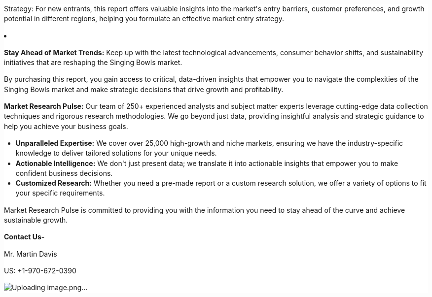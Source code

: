 Strategy:</strong> For new entrants, this report offers valuable insights into the market's entry barriers, customer preferences, and growth potential in different regions, helping you formulate an effective market entry strategy.</p></li><li><p><strong>Stay Ahead of Market Trends:</strong> Keep up with the latest technological advancements, consumer behavior shifts, and sustainability initiatives that are reshaping the Singing Bowls market.</p></li></ol><p>By purchasing this report, you gain access to critical, data-driven insights that empower you to navigate the complexities of the Singing Bowls market and make strategic decisions that drive growth and profitability.</p><p><strong>Market Research Pulse:</strong>&nbsp;Our team of 250+ experienced analysts and subject matter experts leverage cutting-edge data collection techniques and rigorous research methodologies. We go beyond just data, providing insightful analysis and strategic guidance to help you achieve your business goals.</p><ul><li><strong>Unparalleled Expertise:</strong>&nbsp;We cover over 25,000 high-growth and niche markets, ensuring we have the industry-specific knowledge to deliver tailored solutions for your unique needs.</li><li><strong>Actionable Intelligence:</strong>&nbsp;We don't just present data; we translate it into actionable insights that empower you to make confident business decisions.</li><li><strong>Customized Research:</strong>&nbsp;Whether you need a pre-made report or a custom research solution, we offer a variety of options to fit your specific requirements.</li></ul><p>Market Research Pulse is committed to providing you with the information you need to stay ahead of the curve and achieve sustainable growth.</p><p><strong>Contact Us-</strong></p><p>Mr. Martin Davis</p><p>US: +1-970-672-0390</p>
![Uploading image.png…]()
